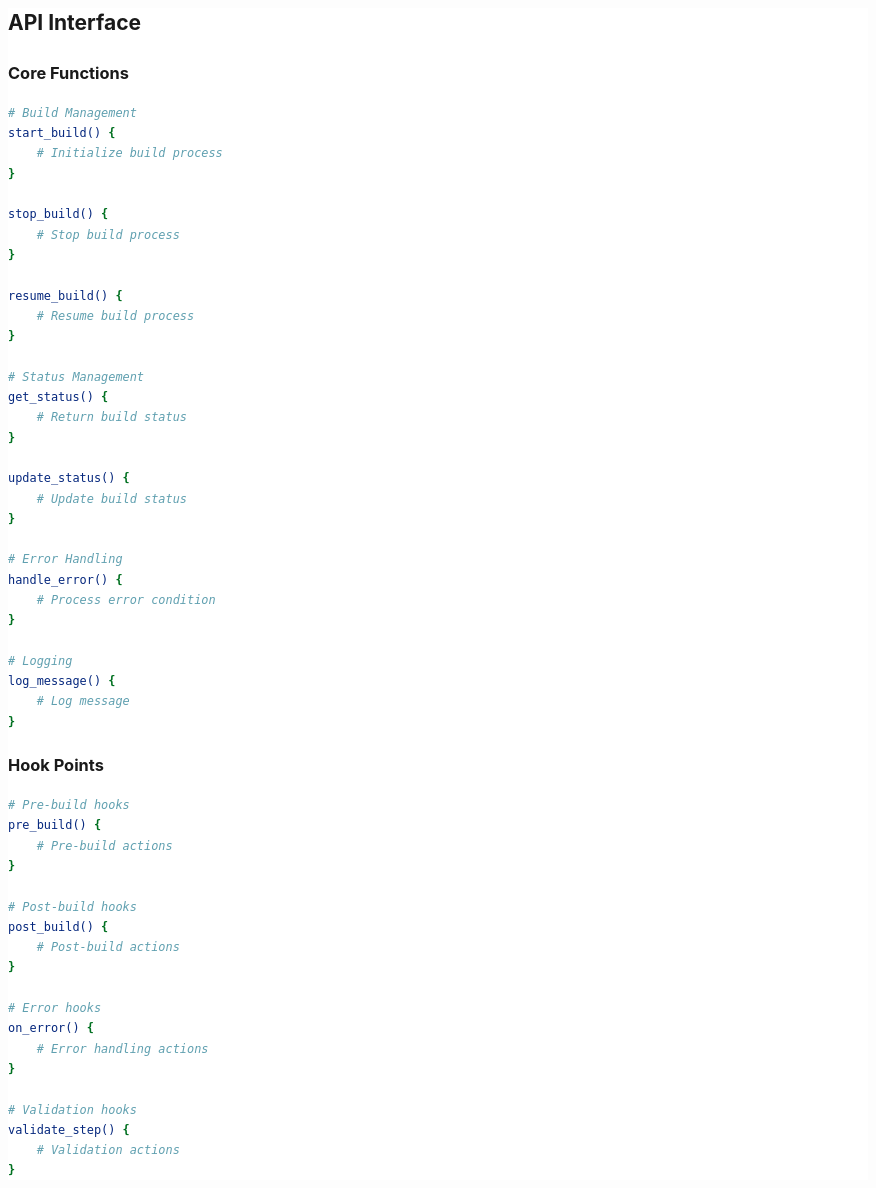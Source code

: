 ## API Interface

### Core Functions
```bash
# Build Management
start_build() {
    # Initialize build process
}

stop_build() {
    # Stop build process
}

resume_build() {
    # Resume build process
}

# Status Management
get_status() {
    # Return build status
}

update_status() {
    # Update build status
}

# Error Handling
handle_error() {
    # Process error condition
}

# Logging
log_message() {
    # Log message
}
```

### Hook Points
```bash
# Pre-build hooks
pre_build() {
    # Pre-build actions
}

# Post-build hooks
post_build() {
    # Post-build actions
}

# Error hooks
on_error() {
    # Error handling actions
}

# Validation hooks
validate_step() {
    # Validation actions
}
```
